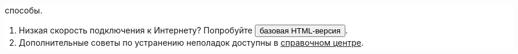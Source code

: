 способы.<ol><li><form id="undefined" action="?ui=html&amp;zy=d" method="post"><input type="hidden" name="at" value="null">Низкая скорость подключения к Интернету? Попробуйте <input type="submit" value="базовая HTML-версия" class="submit_as_link">.</form></li><li>Дополнительные советы по устранению неполадок доступны в <a href="https://support.google.com/mail/answer/8767?src=sl&amp;hl=ru">справочном центре</a>.</li></ol></div></div></div></div><div id="roster_comm_link" style="display:none"></div><input type="text" name="hist_state" id="hist_state" style="display:none"><script type="text/javascript" nonce="">document.getElementById("reloadurl").onclick = function() {sc('GMAIL_SL','rld');};document.getElementById("bhlf").onsubmit = function() {_B_logImg_('lsimp', 'imp=lm-ocls');};var